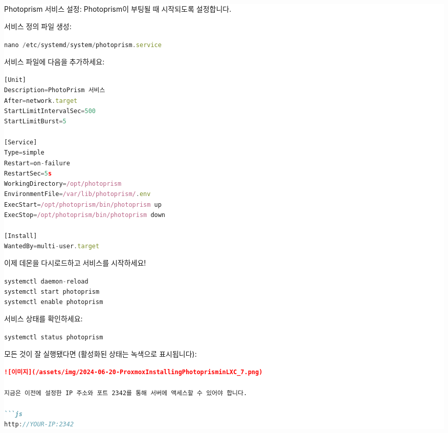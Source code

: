 Photoprism 서비스 설정:
Photoprism이 부팅될 때 시작되도록 설정합니다.

서비스 정의 파일 생성:

<div class="content-ad"></div>

```js
nano /etc/systemd/system/photoprism.service
```

서비스 파일에 다음을 추가하세요:

```js
[Unit]
Description=PhotoPrism 서비스
After=network.target
StartLimitIntervalSec=500
StartLimitBurst=5

[Service]
Type=simple
Restart=on-failure
RestartSec=5s
WorkingDirectory=/opt/photoprism
EnvironmentFile=/var/lib/photoprism/.env
ExecStart=/opt/photoprism/bin/photoprism up
ExecStop=/opt/photoprism/bin/photoprism down

[Install]
WantedBy=multi-user.target
```

이제 데몬을 다시로드하고 서비스를 시작하세요!

<div class="content-ad"></div>

```js
systemctl daemon-reload
systemctl start photoprism
systemctl enable photoprism
```

서비스 상태를 확인하세요:

```js
systemctl status photoprism
```

모든 것이 잘 실행됐다면 (활성화된 상태는 녹색으로 표시됩니다):

<div class="content-ad"></div>

```md
![이미지](/assets/img/2024-06-20-ProxmoxInstallingPhotoprisminLXC_7.png)

지금은 이전에 설정한 IP 주소와 포트 2342를 통해 서버에 액세스할 수 있어야 합니다.

```js
http://YOUR-IP:2342
```

